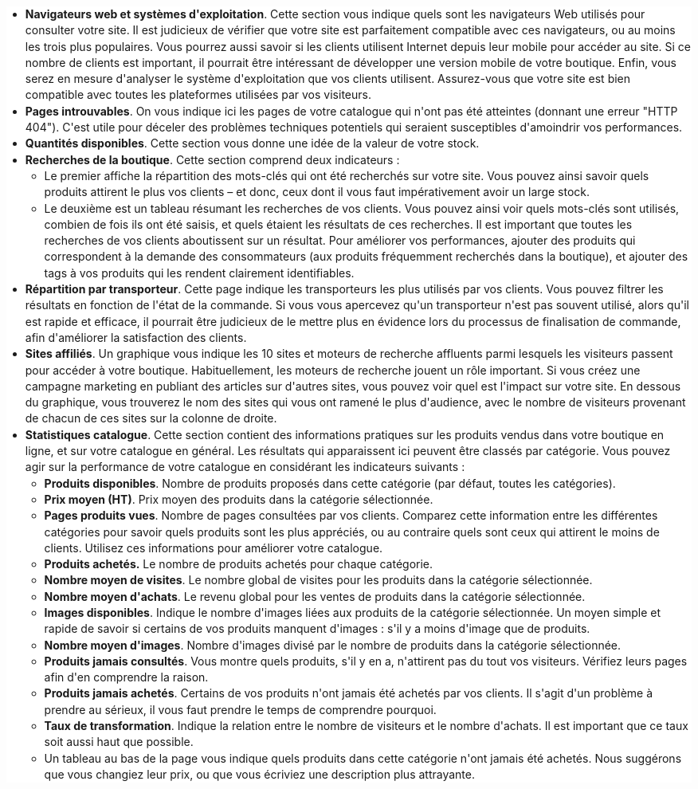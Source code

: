 * **Navigateurs web et systèmes d'exploitation**. Cette section vous indique quels sont les navigateurs Web utilisés pour consulter votre site. Il est judicieux de vérifier que votre site est parfaitement compatible avec ces navigateurs, ou au moins les trois plus populaires. Vous pourrez aussi savoir si les clients utilisent Internet depuis leur mobile pour accéder au site. Si ce nombre de clients est important, il pourrait être intéressant de développer une version mobile de votre boutique. Enfin, vous serez en mesure d'analyser le système d'exploitation que vos clients utilisent. Assurez-vous que votre site est bien compatible avec toutes les plateformes utilisées par vos visiteurs.
* **Pages introuvables**. On vous indique ici les pages de votre catalogue qui n'ont pas été atteintes \(donnant une erreur "HTTP 404"\). C'est utile pour déceler des problèmes techniques potentiels qui seraient susceptibles d'amoindrir vos performances.
* **Quantités disponibles**. Cette section vous donne une idée de la valeur de votre stock.
* **Recherches de la boutique**. Cette section comprend deux indicateurs :
  * Le premier affiche la répartition des mots-clés qui ont été recherchés sur votre site. Vous pouvez ainsi savoir quels produits attirent le plus vos clients – et donc, ceux dont il vous faut impérativement avoir un large stock.
  * Le deuxième est un tableau résumant les recherches de vos clients. Vous pouvez ainsi voir quels mots-clés sont utilisés, combien de fois ils ont été saisis, et quels étaient les résultats de ces recherches. Il est important que toutes les recherches de vos clients aboutissent sur un résultat. Pour améliorer vos performances, ajouter des produits qui correspondent à la demande des consommateurs \(aux produits fréquemment recherchés dans la boutique\), et ajouter des tags à vos produits qui les rendent clairement identifiables.
* **Répartition par transporteur**. Cette page indique les transporteurs les plus utilisés par vos clients. Vous pouvez filtrer les résultats en fonction de l'état de la commande. Si vous vous apercevez qu'un transporteur n'est pas souvent utilisé, alors qu'il est rapide et efficace, il pourrait être judicieux de le mettre plus en évidence lors du processus de finalisation de commande, afin d'améliorer la satisfaction des clients.
* **Sites affiliés**. Un graphique vous indique les 10 sites et moteurs de recherche affluents parmi lesquels les visiteurs passent pour accéder à votre boutique. Habituellement, les moteurs de recherche jouent un rôle important. Si vous créez une campagne marketing en publiant des articles sur d'autres sites, vous pouvez voir quel est l'impact sur votre site. En dessous du graphique, vous trouverez le nom des sites qui vous ont ramené le plus d'audience, avec le nombre de visiteurs provenant de chacun de ces sites sur la colonne de droite.
* **Statistiques catalogue**. Cette section contient des informations pratiques sur les produits vendus dans votre boutique en ligne, et sur votre catalogue en général. Les résultats qui apparaissent ici peuvent être classés par catégorie. Vous pouvez agir sur la performance de votre catalogue en considérant les indicateurs suivants :
  * **Produits disponibles**. Nombre de produits proposés dans cette catégorie \(par défaut, toutes les catégories\).
  * **Prix moyen \(HT\)**. Prix moyen des produits dans la catégorie sélectionnée.
  * **Pages produits vues**. Nombre de pages consultées par vos clients. Comparez cette information entre les différentes catégories pour savoir quels produits sont les plus appréciés, ou au contraire quels sont ceux qui attirent le moins de clients. Utilisez ces informations pour améliorer votre catalogue.
  * **Produits achetés.** Le nombre de produits achetés pour chaque catégorie.
  * **Nombre moyen de visites**. Le nombre global de visites pour les produits dans la catégorie sélectionnée.
  * **Nombre moyen d'achats**. Le revenu global pour les ventes de produits dans la catégorie sélectionnée.
  * **Images disponibles**. Indique le nombre d'images liées aux produits de la catégorie sélectionnée. Un moyen simple et rapide de savoir si certains de vos produits manquent d'images : s'il y a moins d'image que de produits.
  * **Nombre moyen d'images**. Nombre d'images divisé par le nombre de produits dans la catégorie sélectionnée.
  * **Produits jamais consultés**. Vous montre quels produits, s'il y en a, n'attirent pas du tout vos visiteurs. Vérifiez leurs pages afin d'en comprendre la raison.
  * **Produits jamais achetés**. Certains de vos produits n'ont jamais été achetés par vos clients. Il s'agit d'un problème à prendre au sérieux, il vous faut prendre le temps de comprendre pourquoi.
  * **Taux de transformation**. Indique la relation entre le nombre de visiteurs et le nombre d'achats. Il est important que ce taux soit aussi haut que possible.
  * Un tableau au bas de la page vous indique quels produits dans cette catégorie n'ont jamais été achetés. Nous suggérons que vous changiez leur prix, ou que vous écriviez une description plus attrayante.